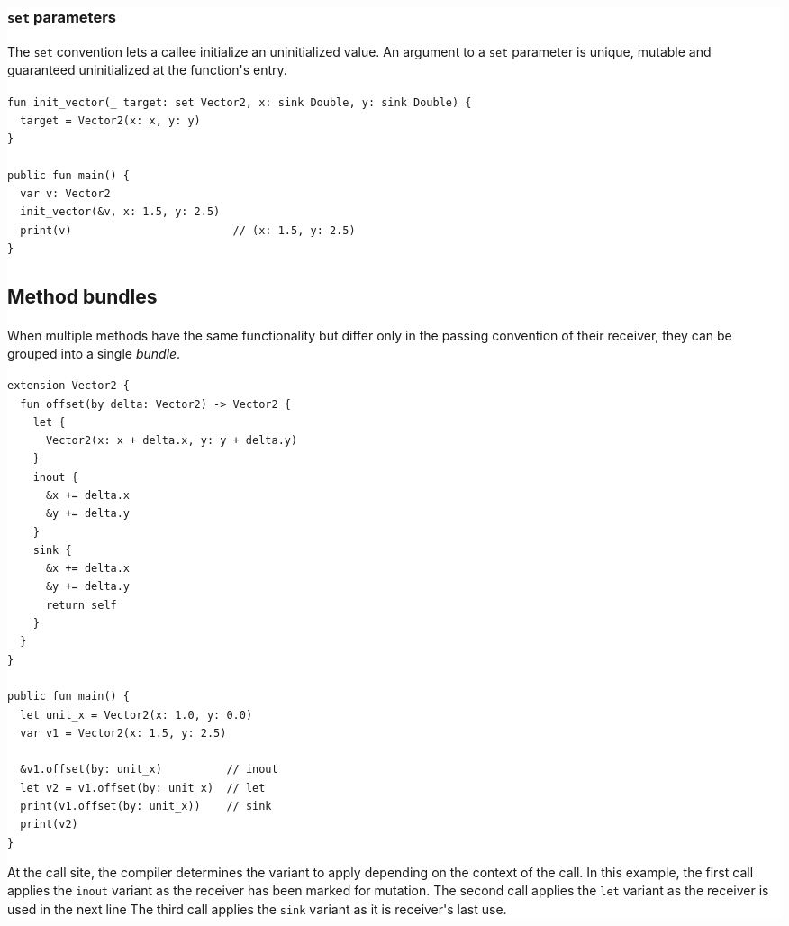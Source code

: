 ### `set` parameters

The `set` convention lets a callee initialize an uninitialized value.
An argument to a `set` parameter is unique, mutable and guaranteed uninitialized at the function's entry.

```
fun init_vector(_ target: set Vector2, x: sink Double, y: sink Double) {
  target = Vector2(x: x, y: y)
}

public fun main() {
  var v: Vector2
  init_vector(&v, x: 1.5, y: 2.5)
  print(v)                         // (x: 1.5, y: 2.5)
}
```

## Method bundles

When multiple methods have the same functionality but differ only in the passing convention of their receiver, they can be grouped into a single *bundle*.

```
extension Vector2 {
  fun offset(by delta: Vector2) -> Vector2 {
    let {
      Vector2(x: x + delta.x, y: y + delta.y)
    }
    inout {
      &x += delta.x
      &y += delta.y
    }
    sink {
      &x += delta.x
      &y += delta.y
      return self
    }
  }
}

public fun main() {
  let unit_x = Vector2(x: 1.0, y: 0.0)
  var v1 = Vector2(x: 1.5, y: 2.5)
  
  &v1.offset(by: unit_x)          // inout
  let v2 = v1.offset(by: unit_x)  // let
  print(v1.offset(by: unit_x))    // sink
  print(v2)
}
```

At the call site, the compiler determines the variant to apply depending on the context of the call.
In this example, the first call applies the `inout` variant as the receiver has been marked for mutation.
The second call applies the `let` variant as the receiver is used in the next line
The third call applies the `sink` variant as it is receiver's last use.
